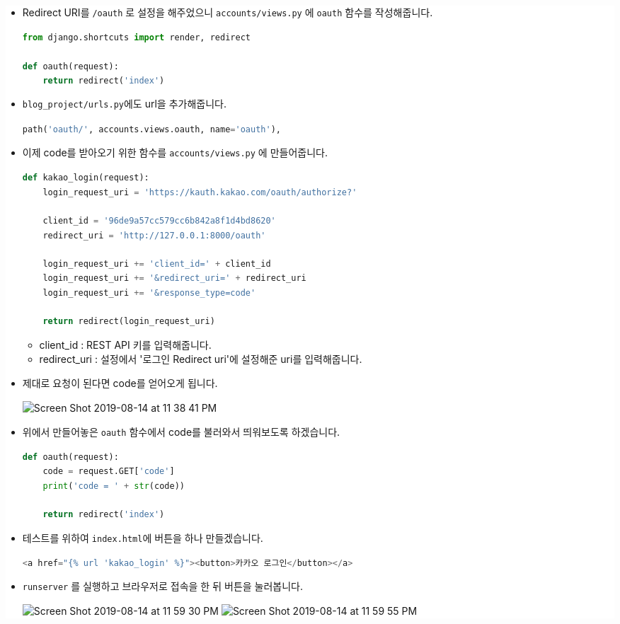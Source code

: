   - Redirect URI를 `/oauth` 로 설정을 해주었으니 `accounts/views.py` 에 `oauth` 함수를 작성해줍니다.

    ```python
    from django.shortcuts import render, redirect
    
    def oauth(request):
        return redirect('index')
    ```

  - `blog_project/urls.py`에도 url을 추가해줍니다.

    ```python
    path('oauth/', accounts.views.oauth, name='oauth'),
    ```

  - 이제  code를 받아오기 위한 함수를 `accounts/views.py` 에 만들어줍니다.

    ```python
    def kakao_login(request):
        login_request_uri = 'https://kauth.kakao.com/oauth/authorize?'
    
        client_id = '96de9a57cc579cc6b842a8f1d4bd8620'
        redirect_uri = 'http://127.0.0.1:8000/oauth'
    
        login_request_uri += 'client_id=' + client_id
        login_request_uri += '&redirect_uri=' + redirect_uri
        login_request_uri += '&response_type=code'
    
        return redirect(login_request_uri)
    ```

    - client_id : REST API 키를 입력해줍니다.
    - redirect_uri : 설정에서 '로그인 Redirect uri'에 설정해준 uri를 입력해줍니다.

  - 제대로 요청이 된다면 code를 얻어오게 됩니다.

    <img width="761" alt="Screen Shot 2019-08-14 at 11 38 41 PM" src="https://user-images.githubusercontent.com/37801041/63030066-aae1e100-beec-11e9-800c-6c10b25cc782.png">

  - 위에서 만들어놓은 `oauth` 함수에서 code를 불러와서 띄워보도록 하겠습니다.

    ```python
    def oauth(request):
        code = request.GET['code']
        print('code = ' + str(code))
    
        return redirect('index')
    ```

  - 테스트를 위하여 `index.html`에 버튼을 하나 만들겠습니다.

    ```python
    <a href="{% url 'kakao_login' %}"><button>카카오 로그인</button></a>
    ```

  - `runserver` 를 실행하고 브라우저로 접속을 한 뒤 버튼을 눌러봅니다.

    <img width="483" alt="Screen Shot 2019-08-14 at 11 59 30 PM" src="https://user-images.githubusercontent.com/37801041/63031832-a8cd5180-beef-11e9-87f2-c84d191668c3.png">

    <img width="828" alt="Screen Shot 2019-08-14 at 11 59 55 PM" src="https://user-images.githubusercontent.com/37801041/63031834-a9fe7e80-beef-11e9-845c-e37029398ee3.png">
